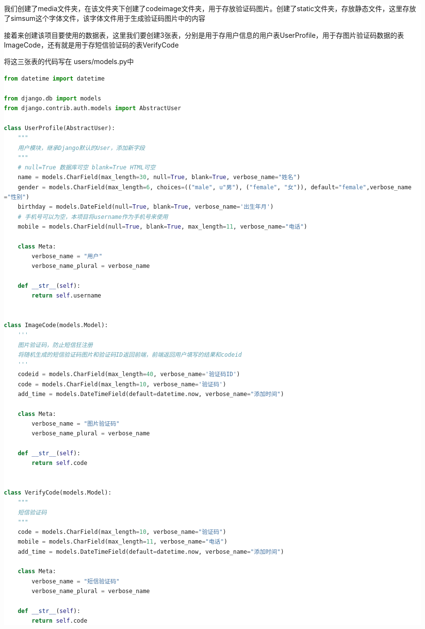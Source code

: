我们创建了media文件夹，在该文件夹下创建了codeimage文件夹，用于存放验证码图片。创建了static文件夹，存放静态文件，这里存放了simsum这个字体文件，该字体文件用于生成验证码图片中的内容

接着来创建该项目要使用的数据表，这里我们要创建3张表，分别是用于存用户信息的用户表UserProfile，用于存图片验证码数据的表ImageCode，还有就是用于存短信验证码的表VerifyCode

将这三张表的代码写在 users/models.py中

```python
from datetime import datetime

from django.db import models
from django.contrib.auth.models import AbstractUser

class UserProfile(AbstractUser):
    """
    用户模块，继承Django默认的User，添加新字段
    """
    # null=True 数据库可空 blank=True HTML可空
    name = models.CharField(max_length=30, null=True, blank=True, verbose_name="姓名")
    gender = models.CharField(max_length=6, choices=(("male", u"男"), ("female", "女")), default="female",verbose_name="性别")
    birthday = models.DateField(null=True, blank=True, verbose_name='出生年月')
    # 手机号可以为空，本项目将username作为手机号来使用
    mobile = models.CharField(null=True, blank=True, max_length=11, verbose_name="电话")

    class Meta:
        verbose_name = "用户"
        verbose_name_plural = verbose_name

    def __str__(self):
        return self.username


class ImageCode(models.Model):
    '''
    图片验证码，防止短信狂注册
    将随机生成的短信验证码图片和验证码ID返回前端，前端返回用户填写的结果和codeid
    '''
    codeid = models.CharField(max_length=40, verbose_name='验证码ID')
    code = models.CharField(max_length=10, verbose_name='验证码')
    add_time = models.DateTimeField(default=datetime.now, verbose_name="添加时间")

    class Meta:
        verbose_name = "图片验证码"
        verbose_name_plural = verbose_name

    def __str__(self):
        return self.code


class VerifyCode(models.Model):
    """
    短信验证码
    """
    code = models.CharField(max_length=10, verbose_name="验证码")
    mobile = models.CharField(max_length=11, verbose_name="电话")
    add_time = models.DateTimeField(default=datetime.now, verbose_name="添加时间")

    class Meta:
        verbose_name = "短信验证码"
        verbose_name_plural = verbose_name

    def __str__(self):
        return self.code
```